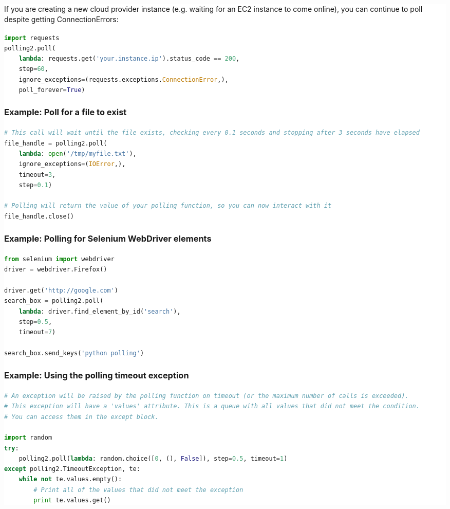 If you are creating a new cloud provider instance (e.g. waiting for an EC2 instance to come online), you can continue to poll despite getting ConnectionErrors:

```python
import requests
polling2.poll(
    lambda: requests.get('your.instance.ip').status_code == 200,
    step=60,
    ignore_exceptions=(requests.exceptions.ConnectionError,),
    poll_forever=True)
```

### Example: Poll for a file to exist

```python
# This call will wait until the file exists, checking every 0.1 seconds and stopping after 3 seconds have elapsed
file_handle = polling2.poll(
    lambda: open('/tmp/myfile.txt'),
    ignore_exceptions=(IOError,),
    timeout=3,
    step=0.1)

# Polling will return the value of your polling function, so you can now interact with it
file_handle.close()
```
    
### Example: Polling for Selenium WebDriver elements

```python
from selenium import webdriver
driver = webdriver.Firefox()

driver.get('http://google.com')
search_box = polling2.poll(
    lambda: driver.find_element_by_id('search'),
    step=0.5,
    timeout=7)

search_box.send_keys('python polling')
```

### Example: Using the polling timeout exception

```python
# An exception will be raised by the polling function on timeout (or the maximum number of calls is exceeded).
# This exception will have a 'values' attribute. This is a queue with all values that did not meet the condition.
# You can access them in the except block.

import random
try:
    polling2.poll(lambda: random.choice([0, (), False]), step=0.5, timeout=1)
except polling2.TimeoutException, te:
    while not te.values.empty():
        # Print all of the values that did not meet the exception
        print te.values.get()
```
